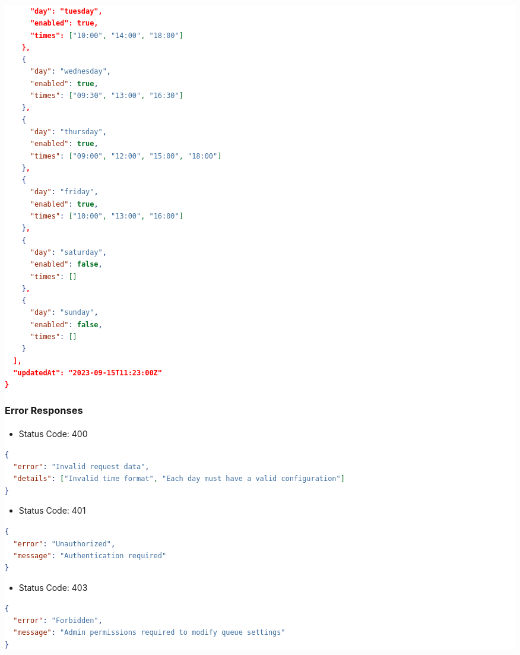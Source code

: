 ```json
      "day": "tuesday",
      "enabled": true,
      "times": ["10:00", "14:00", "18:00"]
    },
    {
      "day": "wednesday",
      "enabled": true,
      "times": ["09:30", "13:00", "16:30"]
    },
    {
      "day": "thursday",
      "enabled": true,
      "times": ["09:00", "12:00", "15:00", "18:00"]
    },
    {
      "day": "friday",
      "enabled": true,
      "times": ["10:00", "13:00", "16:00"]
    },
    {
      "day": "saturday",
      "enabled": false,
      "times": []
    },
    {
      "day": "sunday",
      "enabled": false,
      "times": []
    }
  ],
  "updatedAt": "2023-09-15T11:23:00Z"
}
```

### Error Responses
- Status Code: 400
```json
{
  "error": "Invalid request data",
  "details": ["Invalid time format", "Each day must have a valid configuration"]
}
```

- Status Code: 401
```json
{
  "error": "Unauthorized",
  "message": "Authentication required"
}
```

- Status Code: 403
```json
{
  "error": "Forbidden",
  "message": "Admin permissions required to modify queue settings"
}
```
